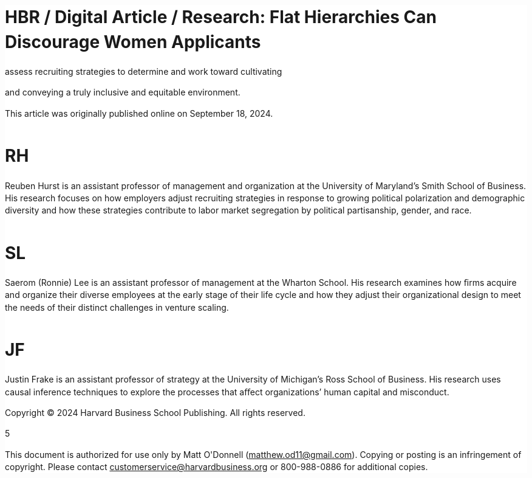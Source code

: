 # HBR / Digital Article / Research: Flat Hierarchies Can Discourage Women Applicants

assess recruiting strategies to determine and work toward cultivating

and conveying a truly inclusive and equitable environment.

This article was originally published online on September 18, 2024.

# RH

Reuben Hurst is an assistant professor of management and organization at the University of Maryland’s Smith School of Business. His research focuses on how employers adjust recruiting strategies in response to growing political polarization and demographic diversity and how these strategies contribute to labor market segregation by political partisanship, gender, and race.

# SL

Saerom (Ronnie) Lee is an assistant professor of management at the Wharton School. His research examines how ﬁrms acquire and organize their diverse employees at the early stage of their life cycle and how they adjust their organizational design to meet the needs of their distinct challenges in venture scaling.

# JF

Justin Frake is an assistant professor of strategy at the University of Michigan’s Ross School of Business. His research uses causal inference techniques to explore the processes that aﬀect organizations’ human capital and misconduct.

Copyright © 2024 Harvard Business School Publishing. All rights reserved.

5

This document is authorized for use only by Matt O'Donnell (matthew.od11@gmail.com). Copying or posting is an infringement of copyright. Please contact customerservice@harvardbusiness.org or 800-988-0886 for additional copies.